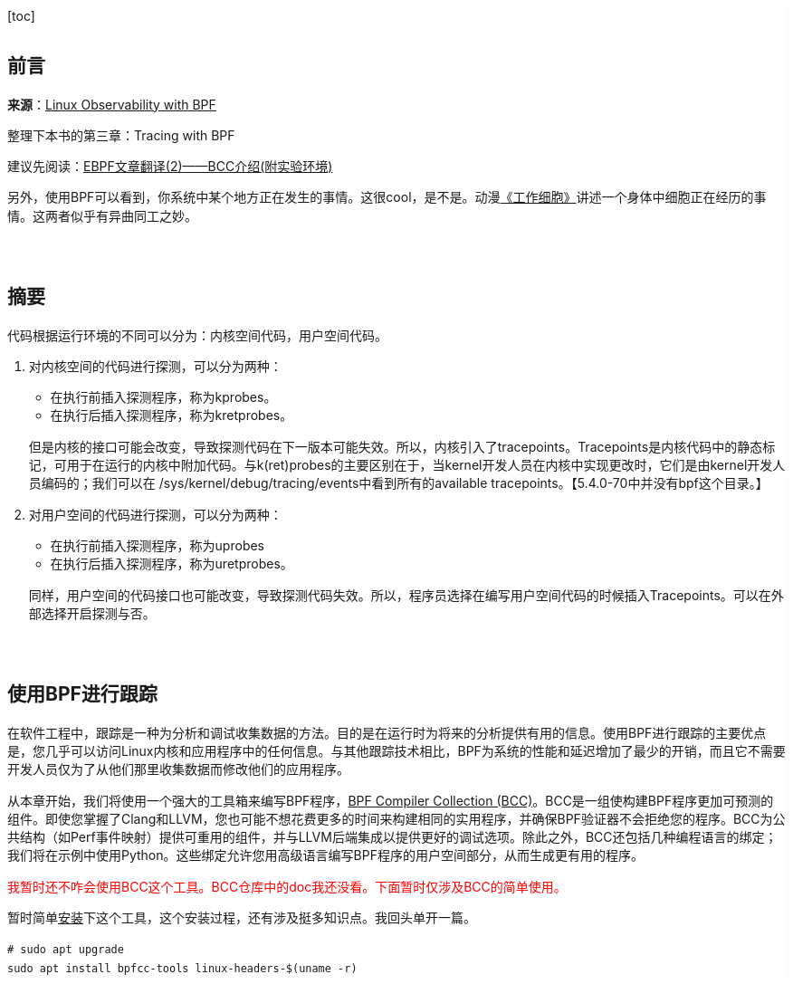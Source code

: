 [toc]

## 前言

**来源**：[Linux Observability with BPF](https://www.oreilly.com/library/view/linux-observability-with/9781492050193/)

整理下本书的第三章：Tracing with BPF

建议先阅读：[EBPF文章翻译(2)——BCC介绍(附实验环境)](https://davidlovezoe.club/wordpress/archives/874)

另外，使用BPF可以看到，你系统中某个地方正在发生的事情。这很cool，是不是。动漫[《工作细胞》](https://www.bilibili.com/bangumi/play/ss24588/)讲述一个身体中细胞正在经历的事情。这两者似乎有异曲同工之妙。

<br>

## 摘要

代码根据运行环境的不同可以分为：内核空间代码，用户空间代码。

1. 对内核空间的代码进行探测，可以分为两种：

   * 在执行前插入探测程序，称为kprobes。
   * 在执行后插入探测程序，称为kretprobes。

   但是内核的接口可能会改变，导致探测代码在下一版本可能失效。所以，内核引入了tracepoints。Tracepoints是内核代码中的静态标记，可用于在运行的内核中附加代码。与k(ret)probes的主要区别在于，当kernel开发人员在内核中实现更改时，它们是由kernel开发人员编码的；我们可以在 /sys/kernel/debug/tracing/events中看到所有的available tracepoints。【5.4.0-70中并没有bpf这个目录。】

2. 对用户空间的代码进行探测，可以分为两种：

   * 在执行前插入探测程序，称为uprobes
   * 在执行后插入探测程序，称为uretprobes。

   同样，用户空间的代码接口也可能改变，导致探测代码失效。所以，程序员选择在编写用户空间代码的时候插入Tracepoints。可以在外部选择开启探测与否。

<br>

## 使用BPF进行跟踪

在软件工程中，跟踪是一种为分析和调试收集数据的方法。目的是在运行时为将来的分析提供有用的信息。使用BPF进行跟踪的主要优点是，您几乎可以访问Linux内核和应用程序中的任何信息。与其他跟踪技术相比，BPF为系统的性能和延迟增加了最少的开销，而且它不需要开发人员仅为了从他们那里收集数据而修改他们的应用程序。

从本章开始，我们将使用一个强大的工具箱来编写BPF程序，[BPF Compiler Collection (BCC)](https://github.com/iovisor/bcc)。BCC是一组使构建BPF程序更加可预测的组件。即使您掌握了Clang和LLVM，您也可能不想花费更多的时间来构建相同的实用程序，并确保BPF验证器不会拒绝您的程序。BCC为公共结构（如Perf事件映射）提供可重用的组件，并与LLVM后端集成以提供更好的调试选项。除此之外，BCC还包括几种编程语言的绑定；我们将在示例中使用Python。这些绑定允许您用高级语言编写BPF程序的用户空间部分，从而生成更有用的程序。

<font color=red>我暂时还不咋会使用BCC这个工具。BCC仓库中的doc我还没看。下面暂时仅涉及BCC的简单使用。</font>

暂时简单[安装](https://github.com/iovisor/bcc/blob/master/INSTALL.md#ubuntu---binary)下这个工具，这个安装过程，还有涉及挺多知识点。我回头单开一篇。

```shell
# sudo apt upgrade
sudo apt install bpfcc-tools linux-headers-$(uname -r)
```

<bc>
